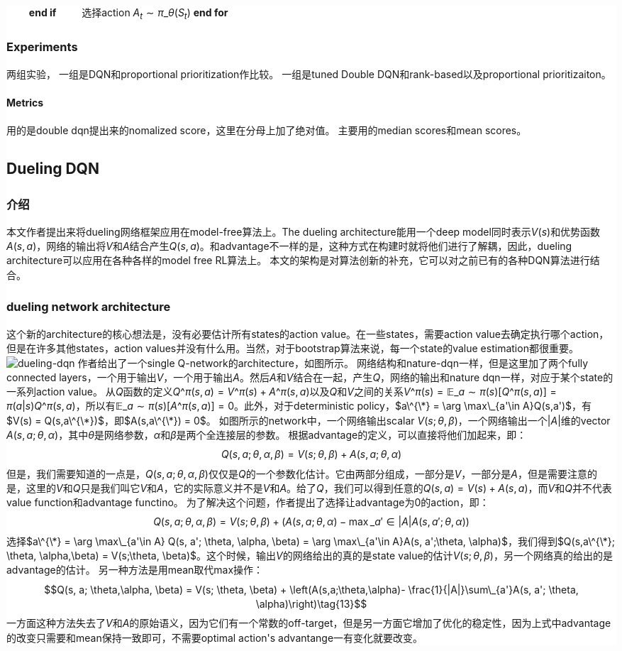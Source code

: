 $\qquad$**end if**
$\qquad$选择action $A_t \sim \pi\_{\theta}(S_t)$
**end for**

### Experiments
两组实验，
一组是DQN和proportional prioritization作比较。
一组是tuned Double DQN和rank-based以及proportional prioritizaiton。

#### Metrics
用的是double dqn提出来的nomalized score，这里在分母上加了绝对值。
主要用的median scores和mean scores。


## Dueling DQN
### 介绍
本文作者提出来将dueling网络框架应用在model-free算法上。The dueling architecture能用一个deep model同时表示$V(s)$和优势函数$A(s,a)$，网络的输出将$V$和$A$结合产生$Q(s,a)$。和advantage不一样的是，这种方式在构建时就将他们进行了解耦，因此，dueling architecture可以应用在各种各样的model free RL算法上。
本文的架构是对算法创新的补充，它可以对之前已有的各种DQN算法进行结合。

### dueling network architecture
这个新的architecture的核心想法是，没有必要估计所有states的action value。在一些states，需要action value去确定执行哪个action，但是在许多其他states，action values并没有什么用。当然，对于bootstrap算法来说，每一个state的value estimation都很重要。
![dueling-dqn](deuling-dqn.png)
作者给出了一个single Q-network的architecture，如图所示。
网络结构和nature-dqn一样，但是这里加了两个fully connected layers，一个用于输出$V$，一个用于输出$A$。然后$A$和$V$结合在一起，产生$Q$，网络的输出和nature dqn一样，对应于某个state的一系列action value。
从$Q$函数的定义$Q\^{\pi}(s,a) = V\^{\pi}(s)+A\^{\pi}(s,a)$以及$Q$和$V$之间的关系$V\^{\pi}(s) = \mathbb{E}\_{a\sim\pi(s)}\left[Q\^{\pi}(s,a)\right] = \pi(a|s)Q\^{\pi}(s,a)$，所以有$\mathbb{E}\_{a\sim\pi(s)}\left[A\^{\pi}(s,a)\right]=0$。此外，对于deterministic policy，$a\^{\*} = \arg \max\_{a'\in A}Q(s,a')$，有$V(s) = Q(s,a\^{\*})$，即$A(s,a\^{\*}) = 0$。
如图所示的network中，一个网络输出scalar $V(s;\theta, \beta)$，一个网络输出一个$|A|$维的vector $A(s,a;\theta, \alpha)$，其中$\theta$是网络参数，$\alpha$和$\beta$是两个全连接层的参数。
根据advantage的定义，可以直接将他们加起来，即：
$$Q(s,a;\theta, \alpha, \beta) = V(s;\theta, \beta) + A(s,a;\theta, \alpha) \tag{11}$$
但是，我们需要知道的一点是，$Q(s, a;\theta, \alpha, \beta)$仅仅是$Q$的一个参数化估计。它由两部分组成，一部分是$V$，一部分是$A$，但是需要注意的是，这里的$V$和$Q$只是我们叫它$V$和$A$，它的实际意义并不是$V$和$A$。给了$Q$，我们可以得到任意的$Q(s, a) = V(s) + A(s,a)$，而$V$和$Q$并不代表value function和advantage functino。
为了解决这个问题，作者提出了选择让advantage为$0$的action，即：
$$Q(s, a; \theta,\alpha, \beta) = V(s; \theta, \beta) + \left(A(s,a;\theta,\alpha) - \max\_{a'\in |A|}A(s, a'; \theta, \alpha)\right)\tag{12}$$
选择$a\^{\*} = \arg \max\_{a'\in A} Q(s, a'; \theta, \alpha, \beta) = \arg \max\_{a'\in A}A(s, a';\theta, \alpha)$，我们得到$Q(s,a\^{\*}; \theta, \alpha,\beta) = V(s;\theta, \beta)$。这个时候，输出$V$的网络给出的真的是state value的估计$V(s;\theta, \beta)$，另一个网络真的给出的是advantage的估计。
另一种方法是用mean取代max操作：
$$Q(s, a; \theta,\alpha, \beta) = V(s; \theta, \beta) + \left(A(s,a;\theta,\alpha)- \frac{1}{|A|}\sum\_{a'}A(s, a'; \theta, \alpha)\right)\tag{13}$$
一方面这种方法失去了$V$和$A$的原始语义，因为它们有一个常数的off-target，但是另一方面它增加了优化的稳定性，因为上式中advantage的改变只需要和mean保持一致即可，不需要optimal action's advantange一有变化就要改变。

